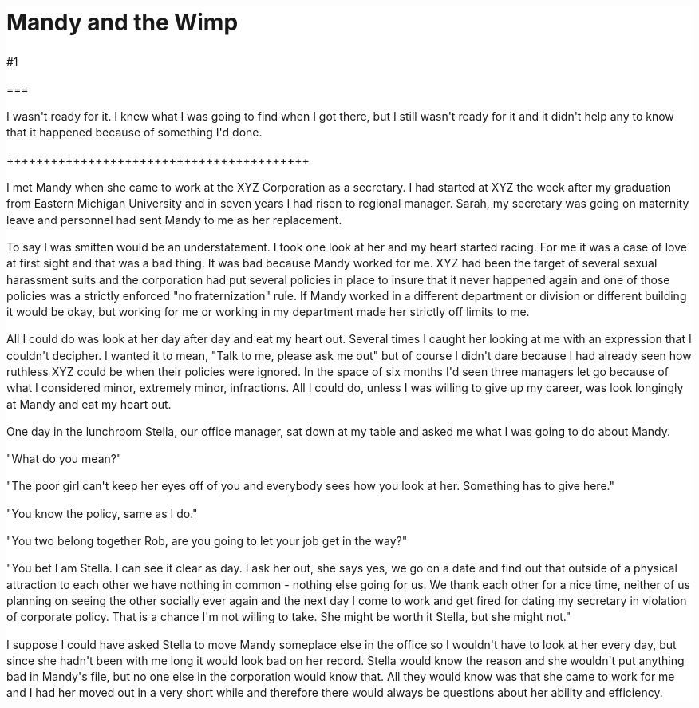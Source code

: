 Mandy and the Wimp
==================
#1 

===

I wasn't ready for it. I knew what I was going to find when I got there, but I still wasn't ready for it and it didn't help any to know that it happened because of something I'd done. 

+++++++++++++++++++++++++++++++++++++++++ 

I met Mandy when she came to work at the XYZ Corporation as a secretary. I had started at XYZ the week after my graduation from Eastern Michigan University and in seven years I had risen to regional manager. Sarah, my secretary was going on maternity leave and personnel had sent Mandy to me as her replacement. 

To say I was smitten would be an understatement. I took one look at her and my heart started racing. For me it was a case of love at first sight and that was a bad thing. It was bad because Mandy worked for me. XYZ had been the target of several sexual harassment suits and the corporation had put several policies in place to insure that it never happened again and one of those policies was a strictly enforced "no fraternization" rule. If Mandy worked in a different department or division or different building it would be okay, but working for me or working in my department made her strictly off limits to me. 

All I could do was look at her day after day and eat my heart out. Several times I caught her looking at me with an expression that I couldn't decipher. I wanted it to mean, "Talk to me, please ask me out" but of course I didn't dare because I had already seen how ruthless XYZ could be when their policies were ignored. In the space of six months I'd seen three managers let go because of what I considered minor, extremely minor, infractions. All I could do, unless I was willing to give up my career, was look longingly at Mandy and eat my heart out. 

One day in the lunchroom Stella, our office manager, sat down at my table and asked me what I was going to do about Mandy. 

"What do you mean?" 

"The poor girl can't keep her eyes off of you and everybody sees how you look at her. Something has to give here." 

"You know the policy, same as I do." 

"You two belong together Rob, are you going to let your job get in the way?" 

"You bet I am Stella. I can see it clear as day. I ask her out, she says yes, we go on a date and find out that outside of a physical attraction to each other we have nothing in common - nothing else going for us. We thank each other for a nice time, neither of us planning on seeing the other socially ever again and the next day I come to work and get fired for dating my secretary in violation of corporate policy. That is a chance I'm not willing to take. She might be worth it Stella, but she might not." 

I suppose I could have asked Stella to move Mandy someplace else in the office so I wouldn't have to look at her every day, but since she hadn't been with me long it would look bad on her record. Stella would know the reason and she wouldn't put anything bad in Mandy's file, but no one else in the corporation would know that. All they would know was that she came to work for me and I had her moved out in a very short while and therefore there would always be questions about her ability and efficiency. 
